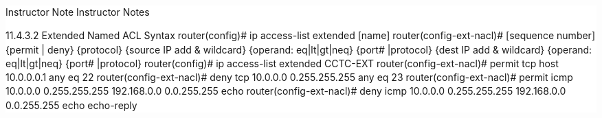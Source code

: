 

Instructor Note
Instructor Notes



11.4.3.2 Extended Named ACL Syntax
router(config)# ip access-list extended  [name]
router(config-ext-nacl)# [sequence number] {permit | deny} {protocol}
                        {source IP add & wildcard} {operand: eq|lt|gt|neq}
                        {port# |protocol} {dest IP add & wildcard} {operand:
                        eq|lt|gt|neq} {port# |protocol}
router(config)# ip access-list extended CCTC-EXT
router(config-ext-nacl)# permit tcp host 10.0.0.0.1 any eq 22
router(config-ext-nacl)# deny tcp 10.0.0.0 0.255.255.255 any eq 23
router(config-ext-nacl)# permit icmp 10.0.0.0 0.255.255.255 192.168.0.0
                        0.0.255.255 echo
router(config-ext-nacl)# deny icmp 10.0.0.0 0.255.255.255 192.168.0.0
                        0.0.255.255 echo echo-reply
